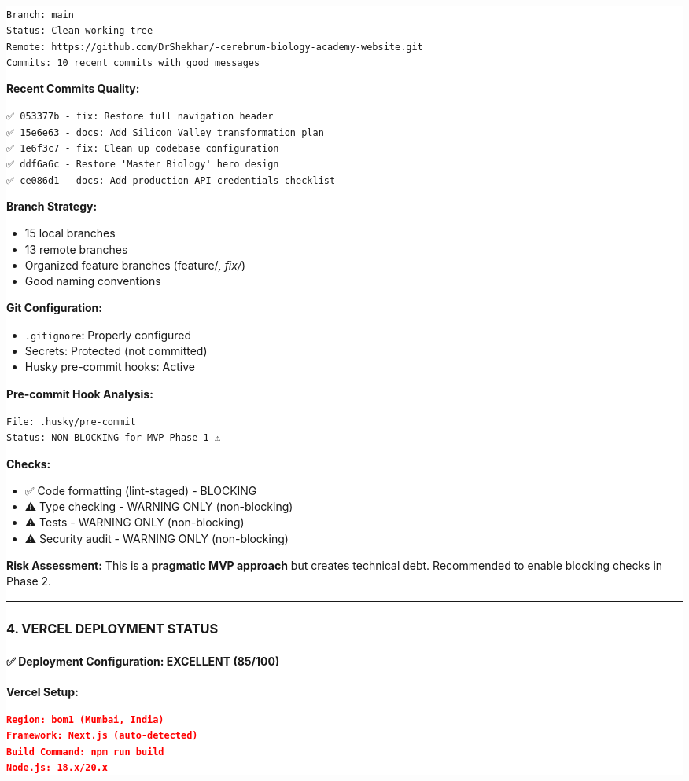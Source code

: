 ```bash
Branch: main
Status: Clean working tree
Remote: https://github.com/DrShekhar/-cerebrum-biology-academy-website.git
Commits: 10 recent commits with good messages
```

**Recent Commits Quality:**

```
✅ 053377b - fix: Restore full navigation header
✅ 15e6e63 - docs: Add Silicon Valley transformation plan
✅ 1e6f3c7 - fix: Clean up codebase configuration
✅ ddf6a6c - Restore 'Master Biology' hero design
✅ ce086d1 - docs: Add production API credentials checklist
```

**Branch Strategy:**

- 15 local branches
- 13 remote branches
- Organized feature branches (feature/_, fix/_)
- Good naming conventions

**Git Configuration:**

- `.gitignore`: Properly configured
- Secrets: Protected (not committed)
- Husky pre-commit hooks: Active

**Pre-commit Hook Analysis:**

```bash
File: .husky/pre-commit
Status: NON-BLOCKING for MVP Phase 1 ⚠️
```

**Checks:**

- ✅ Code formatting (lint-staged) - BLOCKING
- ⚠️ Type checking - WARNING ONLY (non-blocking)
- ⚠️ Tests - WARNING ONLY (non-blocking)
- ⚠️ Security audit - WARNING ONLY (non-blocking)

**Risk Assessment:**
This is a **pragmatic MVP approach** but creates technical debt. Recommended to enable blocking checks in Phase 2.

---

### 4. VERCEL DEPLOYMENT STATUS

#### ✅ Deployment Configuration: EXCELLENT (85/100)

**Vercel Setup:**

```json
Region: bom1 (Mumbai, India)
Framework: Next.js (auto-detected)
Build Command: npm run build
Node.js: 18.x/20.x
```
